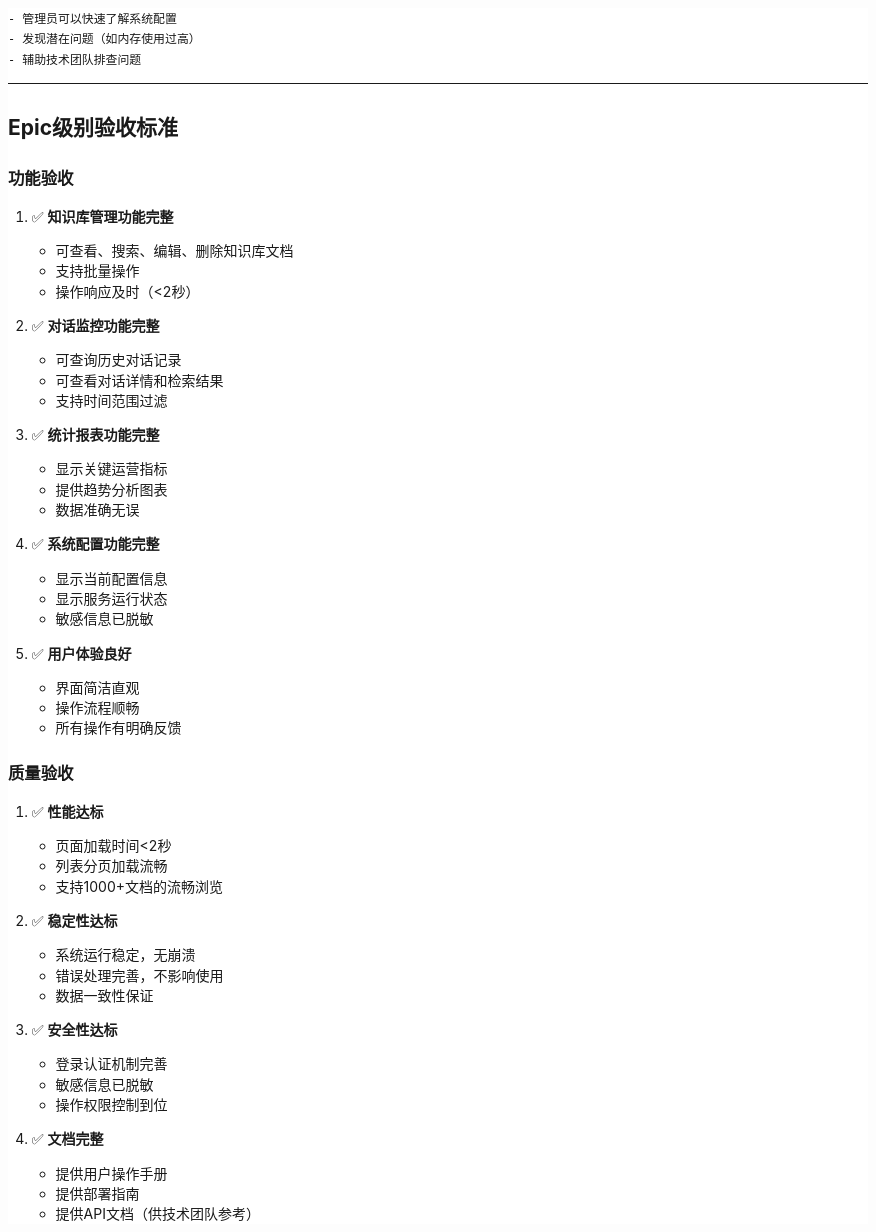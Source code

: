 ```
- 管理员可以快速了解系统配置
- 发现潜在问题（如内存使用过高）
- 辅助技术团队排查问题
```

---

## Epic级别验收标准

### 功能验收

1. ✅ **知识库管理功能完整**
   - 可查看、搜索、编辑、删除知识库文档
   - 支持批量操作
   - 操作响应及时（<2秒）

2. ✅ **对话监控功能完整**
   - 可查询历史对话记录
   - 可查看对话详情和检索结果
   - 支持时间范围过滤

3. ✅ **统计报表功能完整**
   - 显示关键运营指标
   - 提供趋势分析图表
   - 数据准确无误

4. ✅ **系统配置功能完整**
   - 显示当前配置信息
   - 显示服务运行状态
   - 敏感信息已脱敏

5. ✅ **用户体验良好**
   - 界面简洁直观
   - 操作流程顺畅
   - 所有操作有明确反馈

### 质量验收

1. ✅ **性能达标**
   - 页面加载时间<2秒
   - 列表分页加载流畅
   - 支持1000+文档的流畅浏览

2. ✅ **稳定性达标**
   - 系统运行稳定，无崩溃
   - 错误处理完善，不影响使用
   - 数据一致性保证

3. ✅ **安全性达标**
   - 登录认证机制完善
   - 敏感信息已脱敏
   - 操作权限控制到位

4. ✅ **文档完整**
   - 提供用户操作手册
   - 提供部署指南
   - 提供API文档（供技术团队参考）
